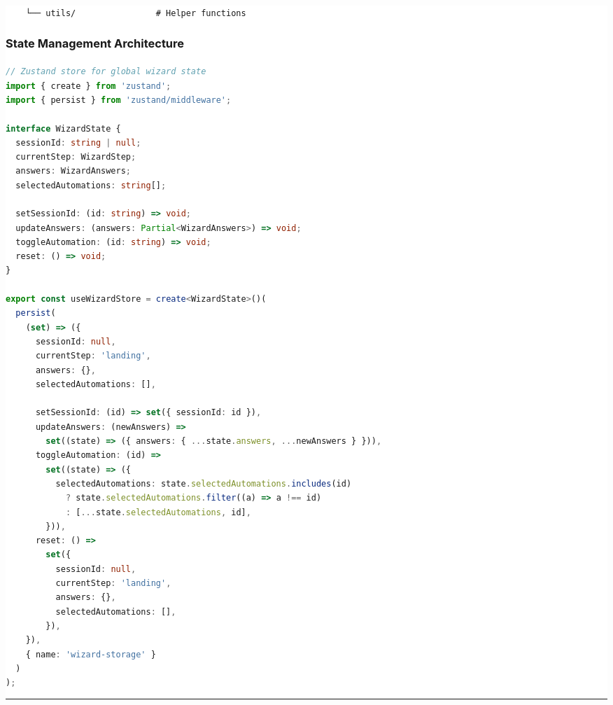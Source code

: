 ```
    └── utils/                # Helper functions
```

### State Management Architecture

```typescript
// Zustand store for global wizard state
import { create } from 'zustand';
import { persist } from 'zustand/middleware';

interface WizardState {
  sessionId: string | null;
  currentStep: WizardStep;
  answers: WizardAnswers;
  selectedAutomations: string[];

  setSessionId: (id: string) => void;
  updateAnswers: (answers: Partial<WizardAnswers>) => void;
  toggleAutomation: (id: string) => void;
  reset: () => void;
}

export const useWizardStore = create<WizardState>()(
  persist(
    (set) => ({
      sessionId: null,
      currentStep: 'landing',
      answers: {},
      selectedAutomations: [],

      setSessionId: (id) => set({ sessionId: id }),
      updateAnswers: (newAnswers) =>
        set((state) => ({ answers: { ...state.answers, ...newAnswers } })),
      toggleAutomation: (id) =>
        set((state) => ({
          selectedAutomations: state.selectedAutomations.includes(id)
            ? state.selectedAutomations.filter((a) => a !== id)
            : [...state.selectedAutomations, id],
        })),
      reset: () =>
        set({
          sessionId: null,
          currentStep: 'landing',
          answers: {},
          selectedAutomations: [],
        }),
    }),
    { name: 'wizard-storage' }
  )
);
```

---